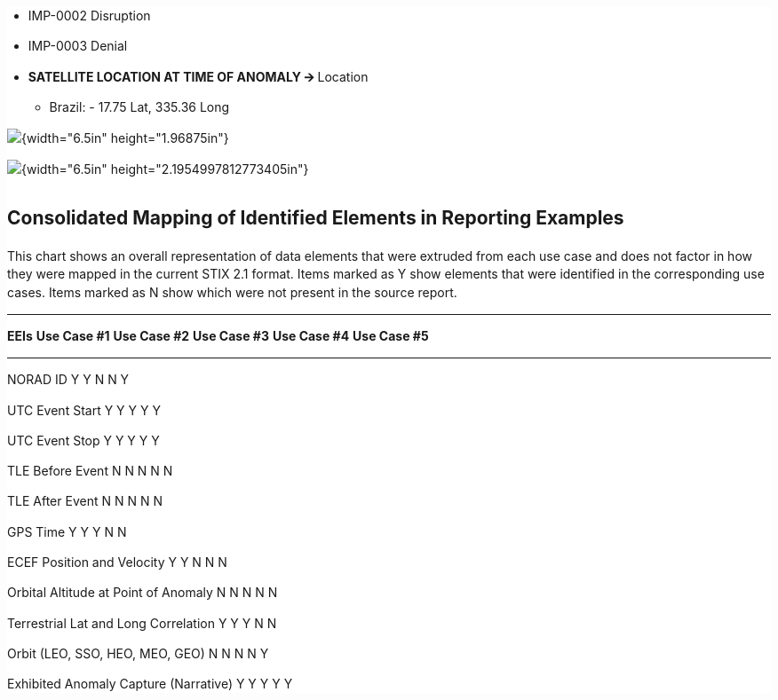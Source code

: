   - IMP-0002 Disruption

  - IMP-0003 Denial

- **SATELLITE LOCATION AT TIME OF ANOMALY 🡪** Location

  - Brazil: - 17.75 Lat, 335.36 Long

![](media/image9.png){width="6.5in" height="1.96875in"}

![](media/image10.png){width="6.5in" height="2.1954997812773405in"}

## Consolidated Mapping of Identified Elements in Reporting Examples

This chart shows an overall representation of data elements that were extruded from each use case and does not factor in how they were mapped in the
current STIX 2.1 format. Items marked as Y show elements that were identified in the corresponding use cases. Items marked as N show which were not
present in the source report.

  --------------------------------------------------------------------------------------------------------------------------------------------------------
  **EEIs**                                                   **Use Case #1**    **Use Case #2**    **Use Case #3**    **Use Case #4**    **Use Case #5**
  --------------------------------------------------------- ------------------ ------------------ ------------------ ------------------ ------------------
  NORAD ID                                                          Y                  Y                  N                  N                  Y

  UTC Event Start                                                   Y                  Y                  Y                  Y                  Y

  UTC Event Stop                                                    Y                  Y                  Y                  Y                  Y

  TLE Before Event                                                  N                  N                  N                  N                  N

  TLE After Event                                                   N                  N                  N                  N                  N

  GPS Time                                                          Y                  Y                  Y                  N                  N

  ECEF Position and Velocity                                        Y                  Y                  N                  N                  N

  Orbital Altitude at Point of Anomaly                              N                  N                  N                  N                  N

  Terrestrial Lat and Long Correlation                              Y                  Y                  Y                  N                  N

  Orbit (LEO, SSO, HEO, MEO, GEO)                                   N                  N                  N                  N                  Y

  Exhibited Anomaly Capture (Narrative)                             Y                  Y                  Y                  Y                  Y
